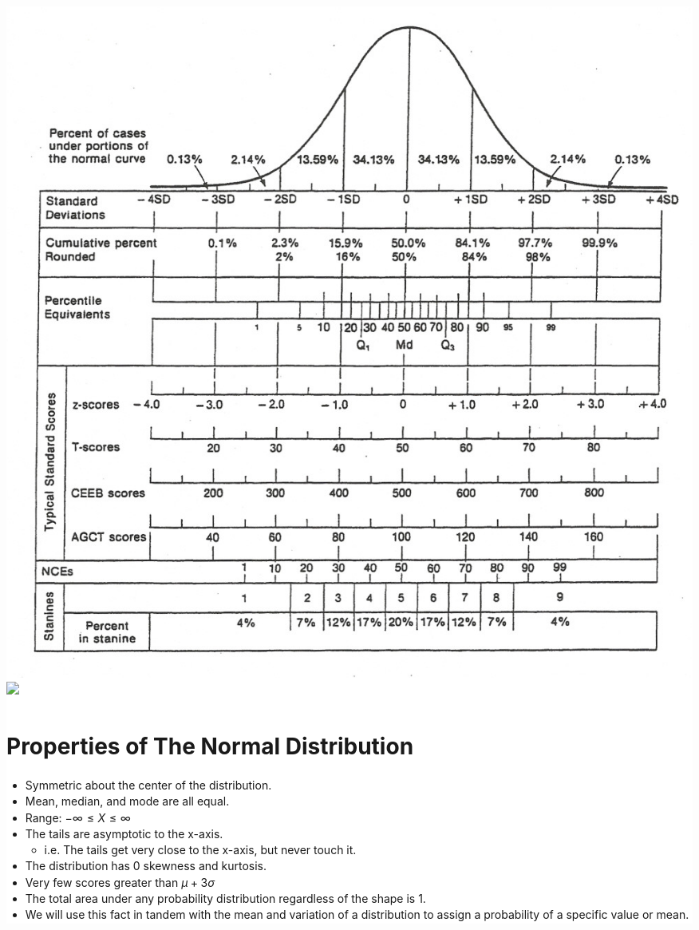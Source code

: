 ![](standardscores.png)
![](normdist_difference.png)

# Properties of The Normal Distribution
- Symmetric about the center of the distribution.
- Mean, median, and mode are all equal.
- Range: $-\infty \leq X \leq \infty$
- The tails are asymptotic to the x-axis.
    - i.e. The tails get very close to the x-axis, but never touch it.
- The distribution has 0 skewness and kurtosis.  
- Very few scores greater than $\mu + 3\sigma$
- The total area under any probability distribution regardless of the shape is 1.  
- We will use this fact in tandem with the mean and variation of a distribution to assign a probability of a specific value or mean.
